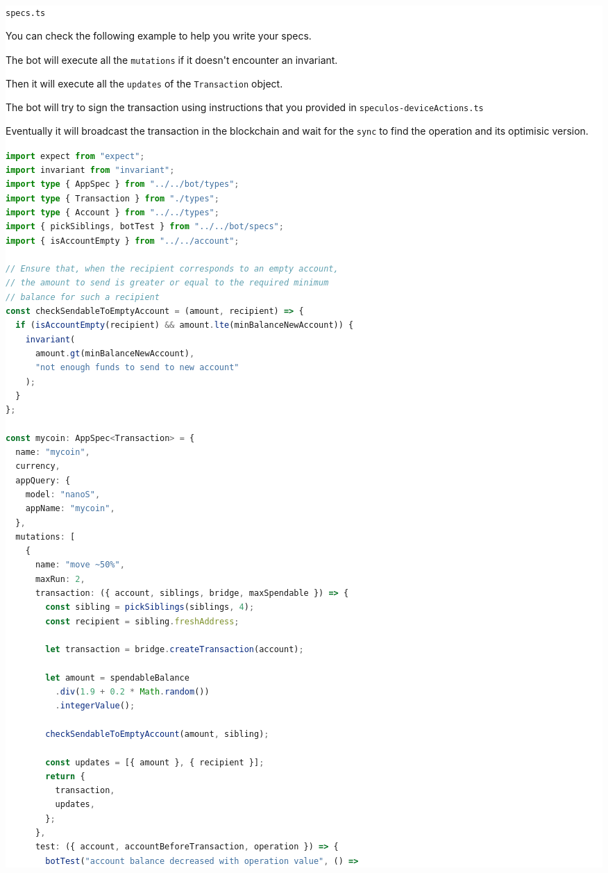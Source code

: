 `specs.ts`

You can check the following example to help you write your specs.

The bot will execute all the `mutations` if it doesn't encounter an invariant.

Then it will execute all the `updates` of the `Transaction` object.

The bot will try to sign the transaction using instructions that you provided in `speculos-deviceActions.ts`

Eventually it will broadcast the transaction in the blockchain and wait for the `sync` to find the operation and its optimisic version.

```ts
import expect from "expect";
import invariant from "invariant";
import type { AppSpec } from "../../bot/types";
import type { Transaction } from "./types";
import type { Account } from "../../types";
import { pickSiblings, botTest } from "../../bot/specs";
import { isAccountEmpty } from "../../account";

// Ensure that, when the recipient corresponds to an empty account,
// the amount to send is greater or equal to the required minimum
// balance for such a recipient
const checkSendableToEmptyAccount = (amount, recipient) => {
  if (isAccountEmpty(recipient) && amount.lte(minBalanceNewAccount)) {
    invariant(
      amount.gt(minBalanceNewAccount),
      "not enough funds to send to new account"
    );
  }
};

const mycoin: AppSpec<Transaction> = {
  name: "mycoin",
  currency,
  appQuery: {
    model: "nanoS",
    appName: "mycoin",
  },
  mutations: [
    {
      name: "move ~50%",
      maxRun: 2,
      transaction: ({ account, siblings, bridge, maxSpendable }) => {
        const sibling = pickSiblings(siblings, 4);
        const recipient = sibling.freshAddress;

        let transaction = bridge.createTransaction(account);

        let amount = spendableBalance
          .div(1.9 + 0.2 * Math.random())
          .integerValue();

        checkSendableToEmptyAccount(amount, sibling);

        const updates = [{ amount }, { recipient }];
        return {
          transaction,
          updates,
        };
      },
      test: ({ account, accountBeforeTransaction, operation }) => {
        botTest("account balance decreased with operation value", () =>
```